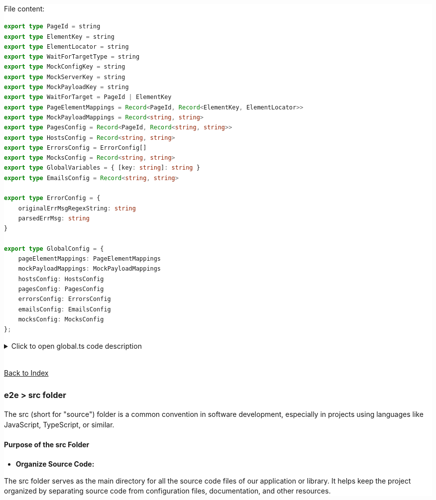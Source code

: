 File content:

```ts
export type PageId = string
export type ElementKey = string
export type ElementLocator = string
export type WaitForTargetType = string
export type MockConfigKey = string
export type MockServerKey = string
export type MockPayloadKey = string
export type WaitForTarget = PageId | ElementKey
export type PageElementMappings = Record<PageId, Record<ElementKey, ElementLocator>>
export type MockPayloadMappings = Record<string, string>
export type PagesConfig = Record<PageId, Record<string, string>>
export type HostsConfig = Record<string, string>
export type ErrorsConfig = ErrorConfig[]
export type MocksConfig = Record<string, string>
export type GlobalVariables = { [key: string]: string }
export type EmailsConfig = Record<string, string>

export type ErrorConfig = {
    originalErrMsgRegexString: string
    parsedErrMsg: string
}

export type GlobalConfig = {
    pageElementMappings: PageElementMappings
    mockPayloadMappings: MockPayloadMappings
    hostsConfig: HostsConfig
    pagesConfig: PagesConfig
    errorsConfig: ErrorsConfig
    emailsConfig: EmailsConfig
    mocksConfig: MocksConfig
};
```

<details><summary>Click to open global.ts code description</summary></details>
<br>

[Back to Index](#index)


### e2e \> src folder

The src (short for "source") folder is a common convention in software development, especially in projects using languages like JavaScript, TypeScript, or similar. 

#### Purpose of the src Folder

- **Organize Source Code:**

The src folder serves as the main directory for all the source code files of our application or library. It helps keep the project organized by separating source code from configuration files, documentation, and other resources.
